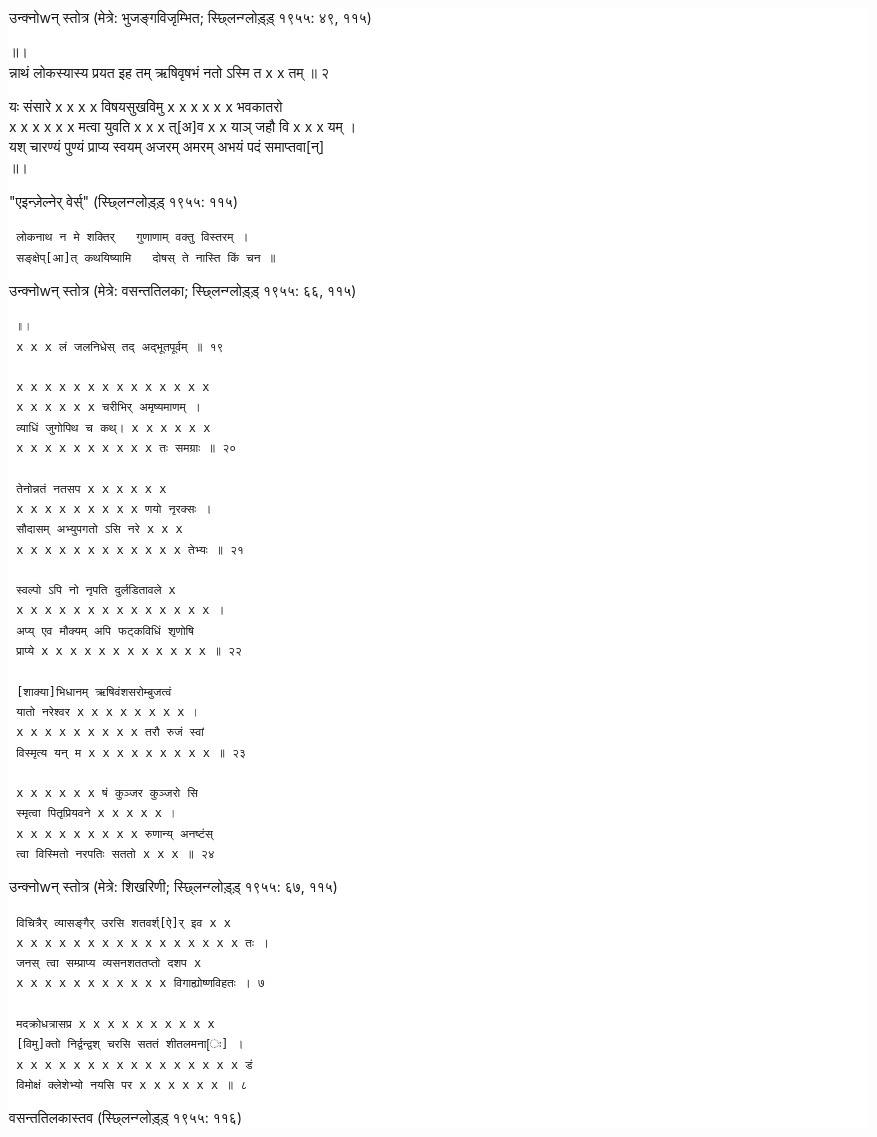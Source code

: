 उन्क्नोwन् स्तोत्र (मेत्रे: भुजङ्गविजृम्भित; स्छ्लिन्ग्लोड़्ड़् १९५५: ४९, ११५)  
  
॥।  
न्नाथं लोकस्यास्य प्रयत इह तम् ऋषिवृषभं नतो ऽस्मि त x x तम् ॥ २  
  
यः संसारे x x x x विषयसुखविमु x x x x x x भवकातरो  
x x x x x x मत्वा युवति x x x त्[अ]व x x याञ् जहौ वि x x x यम् ।  
यश् चारण्यं पुण्यं प्राप्य स्वयम् अजरम् अमरम् अभयं पदं समाप्तवा[न्]  
॥।  

"एइन्ज़ेल्नेर् वेर्स्" (स्छ्लिन्ग्लोड़्ड़् १९५५: ११५)  
  
     लोकनाथ न मे शक्तिर्   गुणाणाम् वक्तु विस्तरम् ।  
     सङ्क्षेप्[आ]त् कथयिष्यामि   दोषस् ते नास्ति किं चन ॥  

उन्क्नोwन् स्तोत्र (मेत्रे: वसन्ततिलका; स्छ्लिन्ग्लोड़्ड़् १९५५: ६६, ११५)  
  
     ॥।  
     x x x लं जलनिधेस् तद् अद्भूतपूर्वम् ॥ १९  
  
     x x x x x x x x x x x x x x  
     x x x x x x चरीभिर् अमृष्यमाणम् ।  
     व्याधिं जुगोपिथ च कथ्। x x x x x x  
     x x x x x x x x x x तः समग्राः ॥ २०  
  
     तेनोन्नतं नतसप x x x x x x  
     x x x x x x x x x णयो नृरक्सः ।  
     सौदासम् अभ्युपगतो ऽसि नरे x x x  
     x x x x x x x x x x x x तेभ्यः ॥ २१  
  
     स्वल्पो ऽपि नो नृपति दुर्लडितावले x  
     x x x x x x x x x x x x x x ।  
     अप्य् एव मौक्यम् अपि फट्कविधिं शृणोषि  
     प्राप्ये x x x x x x x x x x x x ॥ २२  
  
     [शाक्या]भिधानम् ऋषिवंशसरोम्बुजत्वं  
     यातो नरेश्वर x x x x x x x x ।  
     x x x x x x x x x तरौ रुजं स्वां  
     विस्मृत्य यन् म x x x x x x x x x ॥ २३  
  
     x x x x x x षं कुञ्जर कुञ्जरो सि  
     स्मृत्वा पितृप्रियवने x x x x x ।  
     x x x x x x x x x रुणान्य् अनष्टंस्  
     त्वा विस्मितो नरपतिः सततो x x x ॥ २४  

उन्क्नोwन् स्तोत्र (मेत्रे: शिखरिणी; स्छ्लिन्ग्लोड़्ड़् १९५५: ६७, ११५)  
  
     विचित्रैर् व्यासङ्गैर् उरसि शतवर्श्[ऐ]र् इव x x  
     x x x x x x x x x x x x x x x x तः ।  
     जनस् त्वा सम्प्राप्य व्यसनशततप्तो दशप x  
     x x x x x x x x x x x विगाह्योष्णविहतः । ७  
  
     मदक्रोधत्रासप्र x x x x x x x x x x  
     [विमु]क्तो निर्द्वन्द्वश् चरसि सततं शीतलमना[ः] ।  
     x x x x x x x x x x x x x x x x डं  
     विमोक्षं क्लेशेभ्यो नयसि पर x x x x x x ॥ ८  

वसन्ततिलकास्तव (स्छ्लिन्ग्लोड़्ड़् १९५५: ११६)  
  